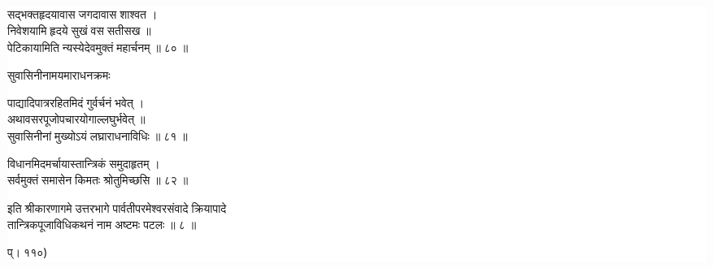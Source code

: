सद्भक्तहृदयावास जगदावास शाश्वत ।  
निवेशयामि हृदये सुखं वस सतीसख ॥  
पेटिकायामिति न्यस्येदेवमुक्तं महार्चनम् ॥ ८० ॥  
  
सुवासिनीनामयमाराधनक्रमः  
  
पाद्यादिपात्ररहितमिदं गुर्वर्चनं भवेत् ।  
अथावसरपूजोपचारयोगाल्लघुर्भवेत् ॥  
सुवासिनीनां मुख्योऽयं लघ्राराधनाविधिः ॥ ८१ ॥  
  
विधानमिदमर्चायास्तान्त्रिकं समुदाहृतम् ।  
सर्वमुक्तं समासेन किमतः श्रोतुमिच्छसि ॥ ८२ ॥  
  
इति श्रीकारणागमे उत्तरभागे पार्वतीपरमेश्वरसंवादे क्रियापादे   
तान्त्रिकपूजाविधिकथनं नाम अष्टमः पटलः ॥ ८ ॥  
  
  
  
प्। ११०) 

